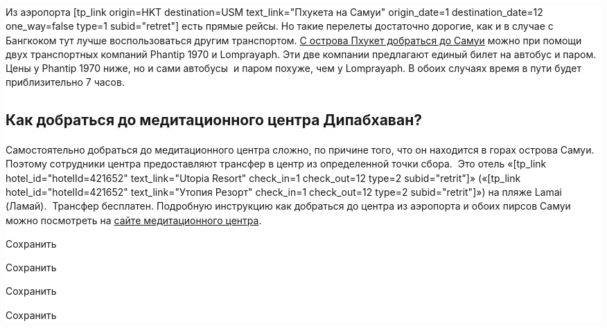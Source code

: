 


Из аэропорта [tp_link origin=HKT destination=USM text_link="Пхукета на Самуи" origin_date=1 destination_date=12 one_way=false type=1 subid="retret"] есть прямые рейсы. Но такие перелеты достаточно дорогие, как и в случае с Бангкоком тут лучше воспользоваться другим транспортом. [С острова Пхукет добраться до Самуи](http://c44.travelpayouts.com/click?shmarker=14510.retrit&promo_id=1305&source_type=customlink&type=click&custom_url=https%3A%2F%2F12go.asia%2Fru%2Ftravel%2Fphuket%2Fkoh-samui%3Fdate%3D2017-05-19) можно при помощи двух транспортных компаний Phantip 1970 и Lomprayaрh. Эти две компании предлагают единый билет на автобус и паром. Цены у Phantip 1970 ниже, но и сами автобусы  и паром похуже, чем у Lomprayaрh. В обоих случаях время в пути будет приблизительно 7 часов.






## Как добраться до медитационного центра Дипабхаван?




Самостоятельно добраться до медитационного центра сложно, по причине того, что он находится в горах острова Самуи. Поэтому сотрудники центра предоставляют трансфер в центр из определенной точки сбора.  Это отель «[tp_link hotel_id="hotelId=421652" text_link="Utopia Resort" check_in=1 check_out=12 type=2 subid="retrit"]» («[tp_link hotel_id="hotelId=421652" text_link="Утопия Резорт" check_in=1 check_out=12 type=2 subid="retrit"]») на пляже Lamai (Ламай).  Трансфер бесплатен. Подробную инструкцию как добраться до центра из аэропорта и обоих пирсов Самуи можно посмотреть на [сайте медитационного центра](http://ru.dipabhavan.org/105010721082-107610861073108810721090110010891103.html).


Сохранить

Сохранить

Сохранить

Сохранить
